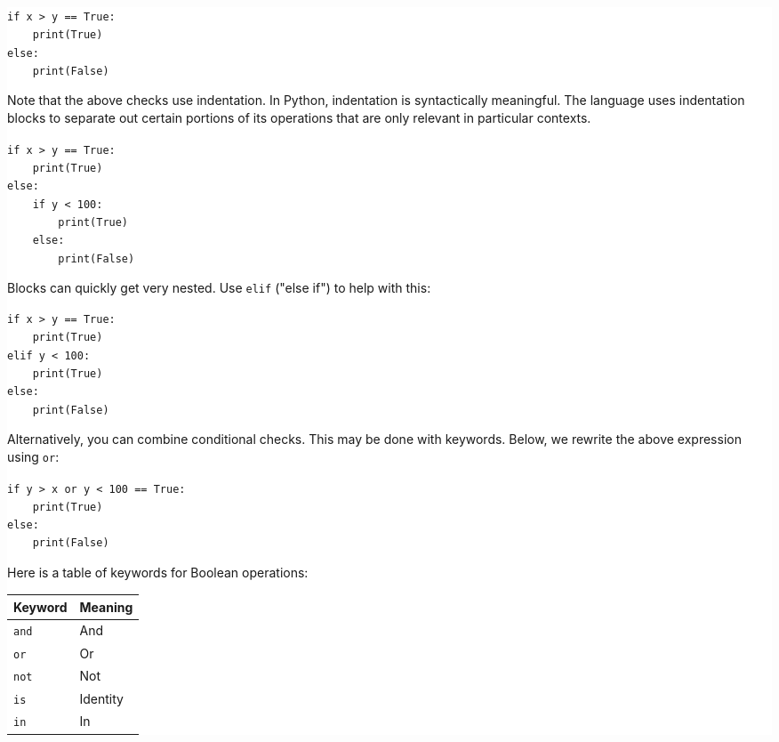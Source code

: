 ```{code-cell}
if x > y == True:
    print(True)
else:
    print(False)
```

Note that the above checks use indentation. In Python, indentation is
syntactically meaningful. The language uses indentation blocks to separate out
certain portions of its operations that are only relevant in particular
contexts.

```{code-cell}
if x > y == True:
    print(True)
else:
    if y < 100:
        print(True)
    else:
        print(False)
```

Blocks can quickly get very nested. Use `elif` ("else if") to help with this:

```{code-cell}
if x > y == True:
    print(True)
elif y < 100:
    print(True)
else:
    print(False)
```

Alternatively, you can combine conditional checks. This may be done with
keywords. Below, we rewrite the above expression using `or`:

```{code-cell}
if y > x or y < 100 == True:
    print(True)
else:
    print(False)
```

Here is a table of keywords for Boolean operations:

| Keyword | Meaning  |
|---------|----------|
| `and`   | And      |
| `or`    | Or       |
| `not`   | Not      |
| `is`    | Identity |
| `in`    | In       |
